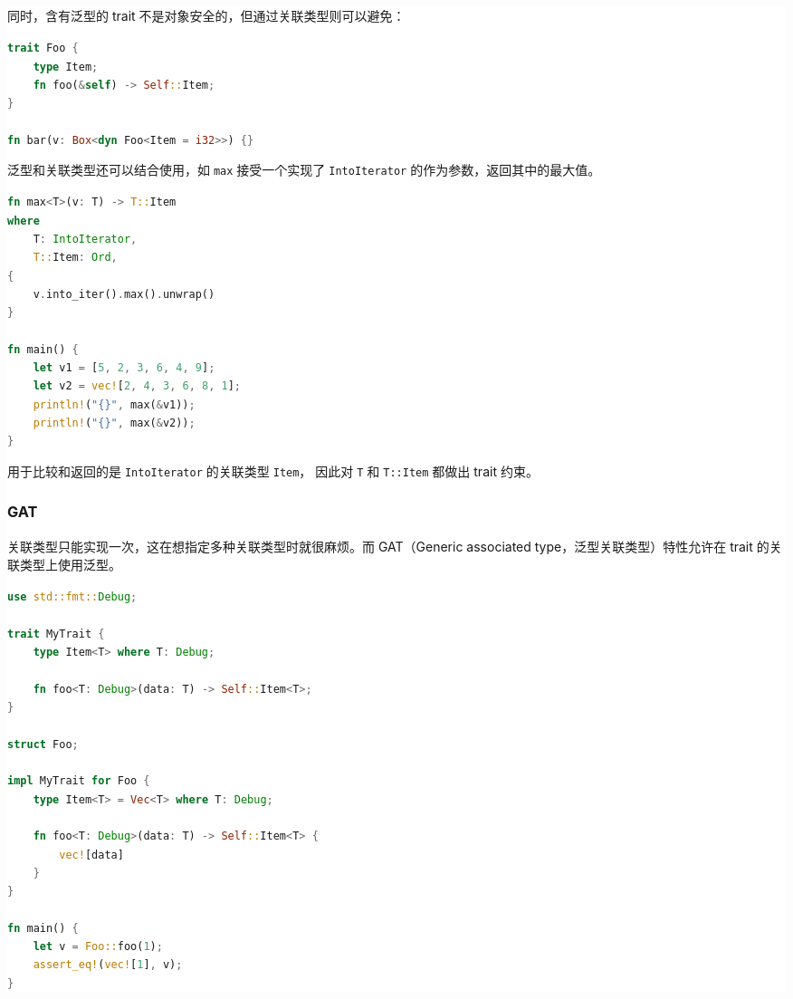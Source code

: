 同时，含有泛型的 trait 不是对象安全的，但通过关联类型则可以避免：

```rust
trait Foo {
    type Item;
    fn foo(&self) -> Self::Item;
}

fn bar(v: Box<dyn Foo<Item = i32>>) {}
```

泛型和关联类型还可以结合使用，如 `max` 接受一个实现了 `IntoIterator` 的作为参数，返回其中的最大值。

```rust
fn max<T>(v: T) -> T::Item
where
    T: IntoIterator,
    T::Item: Ord,
{
    v.into_iter().max().unwrap()
}

fn main() {
    let v1 = [5, 2, 3, 6, 4, 9];
    let v2 = vec![2, 4, 3, 6, 8, 1];
    println!("{}", max(&v1));
    println!("{}", max(&v2));
}
```

用于比较和返回的是 `IntoIterator` 的关联类型 `Item`， 因此对 `T` 和 `T::Item` 都做出 trait 约束。

### GAT

关联类型只能实现一次，这在想指定多种关联类型时就很麻烦。而 GAT（Generic associated type，泛型关联类型）特性允许在 trait 的关联类型上使用泛型。

```rust
use std::fmt::Debug;

trait MyTrait {
    type Item<T> where T: Debug;

    fn foo<T: Debug>(data: T) -> Self::Item<T>;
}

struct Foo;

impl MyTrait for Foo {
    type Item<T> = Vec<T> where T: Debug;

    fn foo<T: Debug>(data: T) -> Self::Item<T> {
        vec![data]
    }
}

fn main() {
    let v = Foo::foo(1);
    assert_eq!(vec![1], v);
}
```

